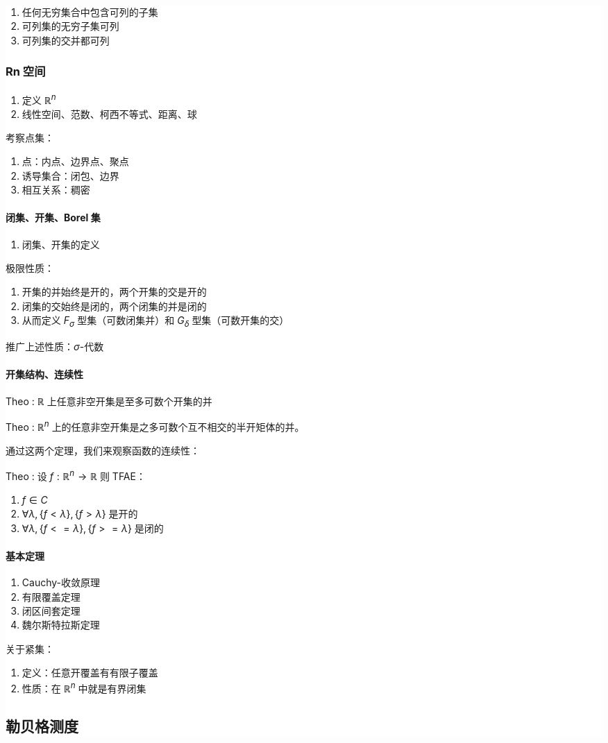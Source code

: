 1. 任何无穷集合中包含可列的子集
2. 可列集的无穷子集可列
3. 可列集的交并都可列

### Rn 空间

1. 定义 ${\mathbb R}^n$
2. 线性空间、范数、柯西不等式、距离、球

考察点集：

1. 点：内点、边界点、聚点
2. 诱导集合：闭包、边界
3. 相互关系：稠密

#### 闭集、开集、Borel 集

1. 闭集、开集的定义

极限性质：

1. 开集的并始终是开的，两个开集的交是开的
2. 闭集的交始终是闭的，两个闭集的并是闭的
3. 从而定义 $F_\sigma$ 型集（可数闭集并）和 $G_\delta$ 型集（可数开集的交）

推广上述性质：$\sigma$-代数

#### 开集结构、连续性

Theo
: ${\mathbb R}$ 上任意非空开集是至多可数个开集的并

Theo
: ${\mathbb R}^n$ 上的任意非空开集是之多可数个互不相交的半开矩体的并。

通过这两个定理，我们来观察函数的连续性：

Theo
: 设 $f:{\mathbb R}^n \rightarrow {\mathbb R}$ 则 TFAE：

1. $f\in C$
2. $\forall \lambda, \{f < \lambda\}, \{f > \lambda \}$ 是开的
3. $\forall \lambda, \{f <= \lambda\}, \{f >= \lambda \}$ 是闭的

#### 基本定理

1. Cauchy-收敛原理
2. 有限覆盖定理
3. 闭区间套定理
4. 魏尔斯特拉斯定理

关于紧集：

1. 定义：任意开覆盖有有限子覆盖
2. 性质：在 ${\mathbb R} ^ n$ 中就是有界闭集

## 勒贝格测度
